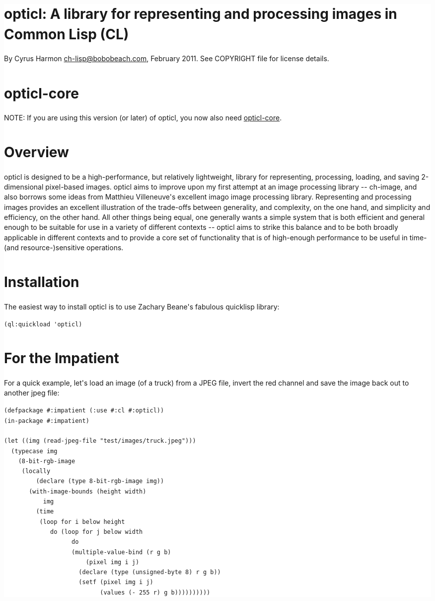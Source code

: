 # opticl: A library for representing and processing images in Common Lisp (CL)

By Cyrus Harmon <ch-lisp@bobobeach.com>, February 2011. See COPYRIGHT
file for license details.

# opticl-core

NOTE: If you are using this version (or later) of opticl, you now
also need [opticl-core](https://github.com/slyrus/opticl-core).

# Overview

opticl is designed to be a high-performance, but relatively
lightweight, library for representing, processing, loading, and saving
2-dimensional pixel-based images. opticl aims to improve upon my first
attempt at an image processing library -- ch-image, and also borrows
some ideas from Matthieu Villeneuve's excellent imago image processing
library. Representing and processing images provides an excellent
illustration of the trade-offs between generality, and complexity, on
the one hand, and simplicity and efficiency, on the other hand. All
other things being equal, one generally wants a simple system that is
both efficient and general enough to be suitable for use in a variety
of different contexts -- opticl aims to strike this balance and to be
both broadly applicable in different contexts and to provide a core
set of functionality that is of high-enough performance to be useful
in time-(and resource-)sensitive operations.

# Installation

The easiest way to install opticl is to use Zachary Beane's fabulous
quicklisp library:

    (ql:quickload 'opticl)

# For the Impatient

For a quick example, let's load an image (of a truck) from a JPEG
file, invert the red channel and save the image back out to another
jpeg file:


    (defpackage #:impatient (:use #:cl #:opticl))
    (in-package #:impatient)

    (let ((img (read-jpeg-file "test/images/truck.jpeg")))
      (typecase img
        (8-bit-rgb-image
         (locally
             (declare (type 8-bit-rgb-image img))
           (with-image-bounds (height width)
               img
             (time
              (loop for i below height
                 do (loop for j below width 
                       do 
                       (multiple-value-bind (r g b)
                           (pixel img i j)
                         (declare (type (unsigned-byte 8) r g b))
                         (setf (pixel img i j)
                               (values (- 255 r) g b))))))))))